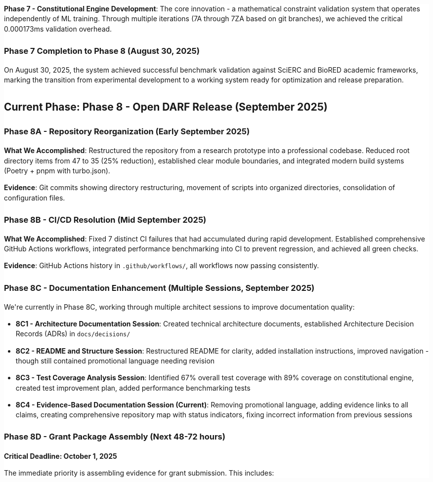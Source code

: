 **Phase 7 - Constitutional Engine Development**: The core innovation - a mathematical constraint validation system that operates independently of ML training. Through multiple iterations (7A through 7ZA based on git branches), we achieved the critical 0.000173ms validation overhead.

### Phase 7 Completion to Phase 8 (August 30, 2025)

On August 30, 2025, the system achieved successful benchmark validation against SciERC and BioRED academic frameworks, marking the transition from experimental development to a working system ready for optimization and release preparation.

## Current Phase: Phase 8 - Open DARF Release (September 2025)

### Phase 8A - Repository Reorganization (Early September 2025)
**What We Accomplished**: Restructured the repository from a research prototype into a professional codebase. Reduced root directory items from 47 to 35 (25% reduction), established clear module boundaries, and integrated modern build systems (Poetry + pnpm with turbo.json).

**Evidence**: Git commits showing directory restructuring, movement of scripts into organized directories, consolidation of configuration files.

### Phase 8B - CI/CD Resolution (Mid September 2025)  
**What We Accomplished**: Fixed 7 distinct CI failures that had accumulated during rapid development. Established comprehensive GitHub Actions workflows, integrated performance benchmarking into CI to prevent regression, and achieved all green checks.

**Evidence**: GitHub Actions history in `.github/workflows/`, all workflows now passing consistently.

### Phase 8C - Documentation Enhancement (Multiple Sessions, September 2025)
We're currently in Phase 8C, working through multiple architect sessions to improve documentation quality:

- **8C1 - Architecture Documentation Session**: Created technical architecture documents, established Architecture Decision Records (ADRs) in `docs/decisions/`

- **8C2 - README and Structure Session**: Restructured README for clarity, added installation instructions, improved navigation - though still contained promotional language needing revision

- **8C3 - Test Coverage Analysis Session**: Identified 67% overall test coverage with 89% coverage on constitutional engine, created test improvement plan, added performance benchmarking tests

- **8C4 - Evidence-Based Documentation Session (Current)**: Removing promotional language, adding evidence links to all claims, creating comprehensive repository map with status indicators, fixing incorrect information from previous sessions

### Phase 8D - Grant Package Assembly (Next 48-72 hours)
**Critical Deadline: October 1, 2025**

The immediate priority is assembling evidence for grant submission. This includes:

